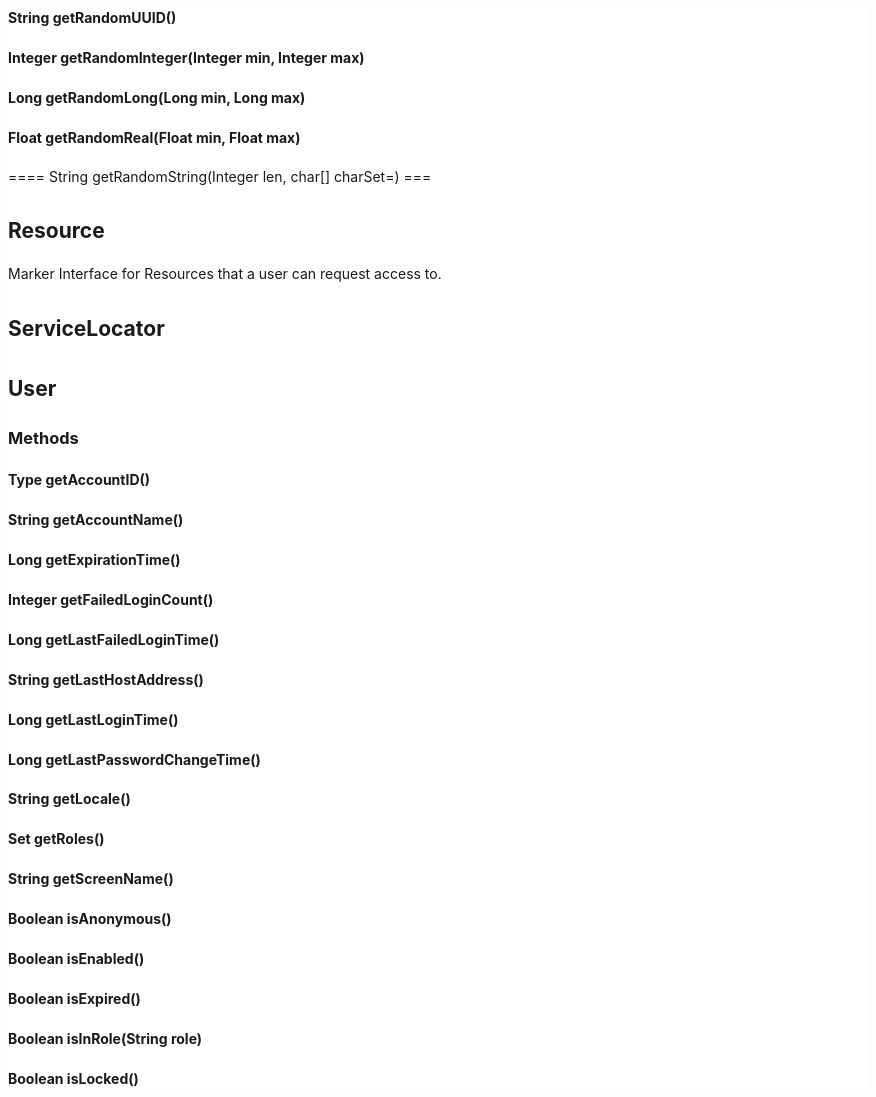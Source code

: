 #### String getRandomUUID()

#### Integer getRandomInteger(Integer min, Integer max)

#### Long getRandomLong(Long min, Long max)

#### Float getRandomReal(Float min, Float max)

\==== String getRandomString(Integer len, char\[\] charSet=) ===

## Resource

Marker Interface for Resources that a user can request access to.

## ServiceLocator

## User

### Methods

#### <Type> Type getAccountID()

#### String getAccountName()

#### Long getExpirationTime()

#### Integer getFailedLoginCount()

#### Long getLastFailedLoginTime()

#### String getLastHostAddress()

#### Long getLastLoginTime()

#### Long getLastPasswordChangeTime()

#### String getLocale()

#### Set<String> getRoles()

#### String getScreenName()

#### Boolean isAnonymous()

#### Boolean isEnabled()

#### Boolean isExpired()

#### Boolean isInRole(String role)

#### Boolean isLocked()
